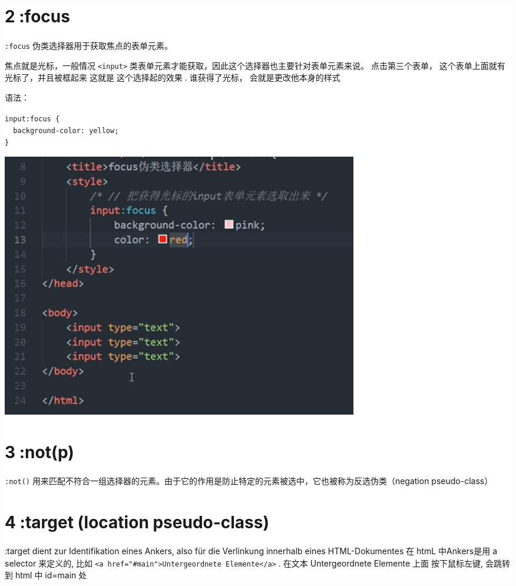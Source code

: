 # 2 :focus  

`:focus` 伪类选择器用于获取焦点的表单元素。 

焦点就是光标，一般情况 `<input>` 类表单元素才能获取，因此这个选择器也主要针对表单元素来说。
点击第三个表单， 这个表单上面就有光标了，并且被框起来  这就是 这个选择起的效果 . 
谁获得了光标， 会就是更改他本身的样式 

语法： 
```
input:focus {
  background-color: yellow;
}
```


![](image/Chapter_css_复杂选择器_focus伪类选择器_002.png)


# 3 :not(p)

`:not()` 用来匹配不符合一组选择器的元素。由于它的作用是防止特定的元素被选中，它也被称为反选伪类（negation pseudo-class）

# 4 :target (location pseudo-class)

:target dient zur Identifikation eines Ankers, also für die Verlinkung innerhalb eines HTML-Dokumentes
在 htmL 中Ankers是用  a selector 来定义的, 比如 `<a href="#main">Untergeordnete Elemente</a>` . 在文本 Untergeordnete Elemente 上面 按下鼠标左键, 会跳转到 html 中 id=main 处
